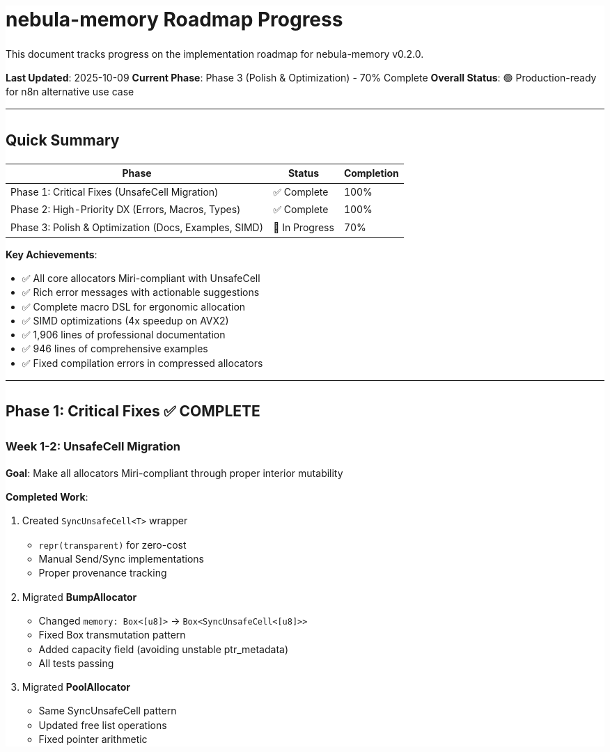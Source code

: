# nebula-memory Roadmap Progress

This document tracks progress on the implementation roadmap for nebula-memory v0.2.0.

**Last Updated**: 2025-10-09
**Current Phase**: Phase 3 (Polish & Optimization) - 70% Complete
**Overall Status**: 🟢 Production-ready for n8n alternative use case

---

## Quick Summary

| Phase | Status | Completion |
|-------|--------|------------|
| Phase 1: Critical Fixes (UnsafeCell Migration) | ✅ Complete | 100% |
| Phase 2: High-Priority DX (Errors, Macros, Types) | ✅ Complete | 100% |
| Phase 3: Polish & Optimization (Docs, Examples, SIMD) | 🚧 In Progress | 70% |

**Key Achievements**:
- ✅ All core allocators Miri-compliant with UnsafeCell
- ✅ Rich error messages with actionable suggestions
- ✅ Complete macro DSL for ergonomic allocation
- ✅ SIMD optimizations (4x speedup on AVX2)
- ✅ 1,906 lines of professional documentation
- ✅ 946 lines of comprehensive examples
- ✅ Fixed compilation errors in compressed allocators

---

## Phase 1: Critical Fixes ✅ COMPLETE

### Week 1-2: UnsafeCell Migration

**Goal**: Make all allocators Miri-compliant through proper interior mutability

**Completed Work**:
1. Created `SyncUnsafeCell<T>` wrapper
   - `repr(transparent)` for zero-cost
   - Manual Send/Sync implementations
   - Proper provenance tracking

2. Migrated **BumpAllocator**
   - Changed `memory: Box<[u8]>` → `Box<SyncUnsafeCell<[u8]>>`
   - Fixed Box transmutation pattern
   - Added capacity field (avoiding unstable ptr_metadata)
   - All tests passing

3. Migrated **PoolAllocator**
   - Same SyncUnsafeCell pattern
   - Updated free list operations
   - Fixed pointer arithmetic
